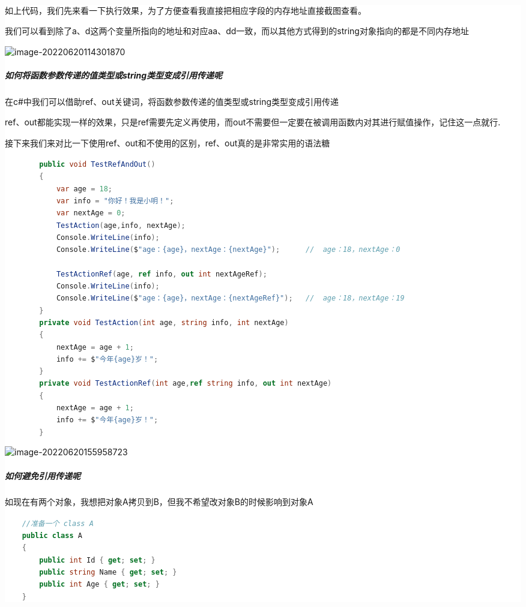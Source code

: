 如上代码，我们先来看一下执行效果，为了方便查看我直接把相应字段的内存地址直接截图查看。

我们可以看到除了a、d这两个变量所指向的地址和对应aa、dd一致，而以其他方式得到的string对象指向的都是不同内存地址

![image-20220620114301870](https://s2.loli.net/2022/06/20/DfT6PQ8FjXkOtKd.png)

##### 如何将函数参数传递的值类型或string类型变成引用传递呢

在c#中我们可以借助ref、out关键词，将函数参数传递的值类型或string类型变成引用传递

ref、out都能实现一样的效果，只是ref需要先定义再使用，而out不需要但一定要在被调用函数内对其进行赋值操作，记住这一点就行.

接下来我们来对比一下使用ref、out和不使用的区别，ref、out真的是非常实用的语法糖

```csharp
        public void TestRefAndOut()
        {
            var age = 18;
            var info = "你好！我是小明！";
            var nextAge = 0;
            TestAction(age,info, nextAge);
            Console.WriteLine(info);
            Console.WriteLine($"age：{age}，nextAge：{nextAge}");      //  age：18，nextAge：0

            TestActionRef(age, ref info, out int nextAgeRef);
            Console.WriteLine(info);
            Console.WriteLine($"age：{age}，nextAge：{nextAgeRef}");   //  age：18，nextAge：19
        }
        private void TestAction(int age, string info, int nextAge)
        {
            nextAge = age + 1;
            info += $"今年{age}岁！";
        }
        private void TestActionRef(int age,ref string info, out int nextAge)
        {
            nextAge = age + 1;
            info += $"今年{age}岁！";
        }
```

![image-20220620155958723](https://s2.loli.net/2022/06/20/lWmgvuZ8pCUEaQN.png)

##### 如何避免引用传递呢

如现在有两个对象，我想把对象A拷贝到B，但我不希望改对象B的时候影响到对象A

```csharp
    //准备一个 class A
    public class A
    {
        public int Id { get; set; }
        public string Name { get; set; }
        public int Age { get; set; }
    }
```
